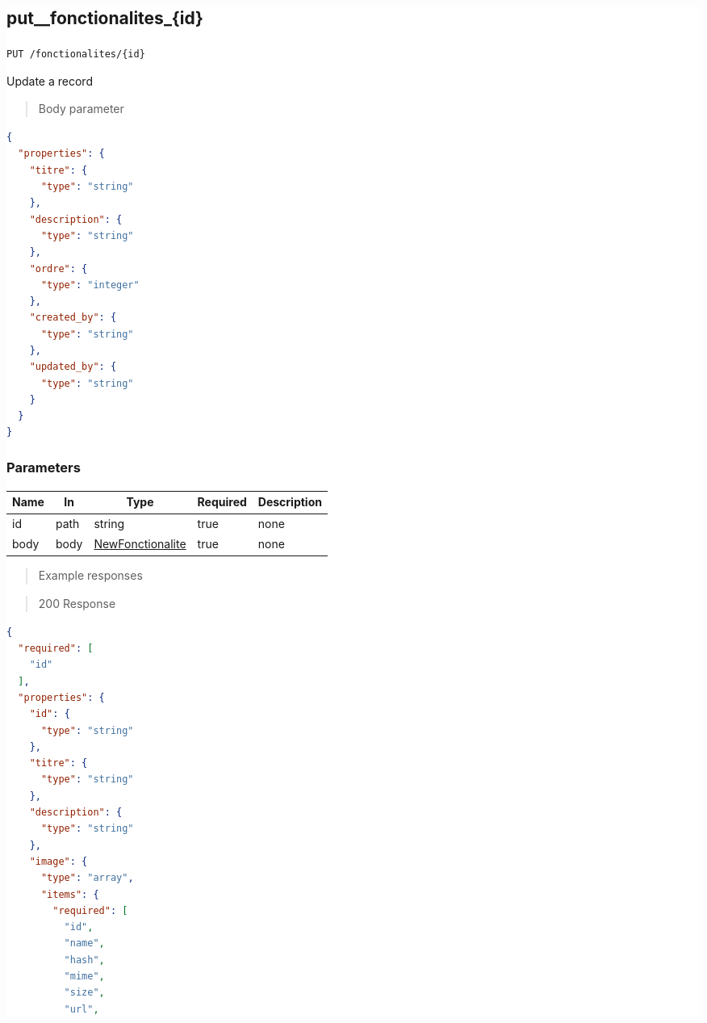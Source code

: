 ## put__fonctionalites_{id}

`PUT /fonctionalites/{id}`

Update a record

> Body parameter

```json
{
  "properties": {
    "titre": {
      "type": "string"
    },
    "description": {
      "type": "string"
    },
    "ordre": {
      "type": "integer"
    },
    "created_by": {
      "type": "string"
    },
    "updated_by": {
      "type": "string"
    }
  }
}
```

<h3 id="put__fonctionalites_{id}-parameters">Parameters</h3>

|Name|In|Type|Required|Description|
|---|---|---|---|---|
|id|path|string|true|none|
|body|body|[NewFonctionalite](#schemanewfonctionalite)|true|none|

> Example responses

> 200 Response

```json
{
  "required": [
    "id"
  ],
  "properties": {
    "id": {
      "type": "string"
    },
    "titre": {
      "type": "string"
    },
    "description": {
      "type": "string"
    },
    "image": {
      "type": "array",
      "items": {
        "required": [
          "id",
          "name",
          "hash",
          "mime",
          "size",
          "url",
```